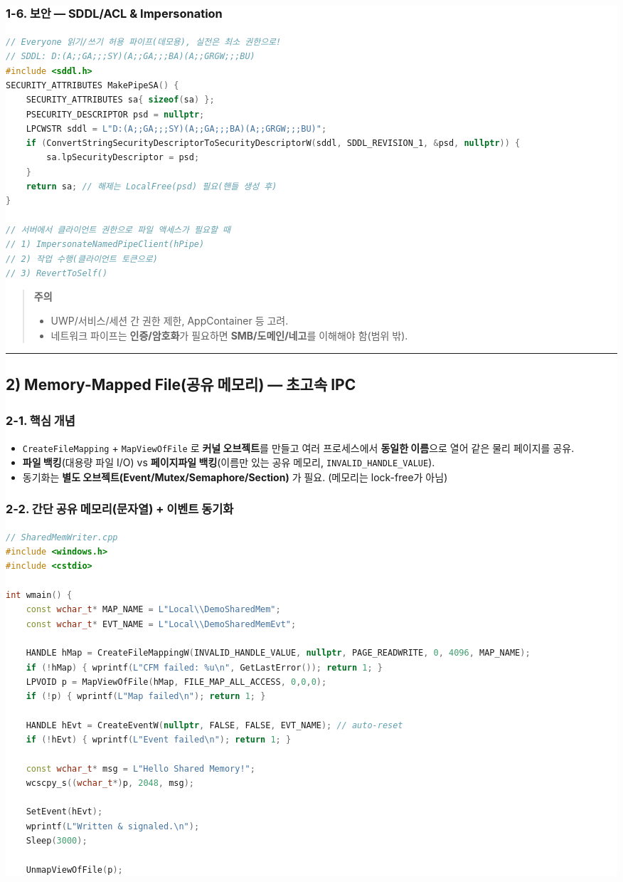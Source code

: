 ### 1-6. 보안 — SDDL/ACL & Impersonation

```cpp
// Everyone 읽기/쓰기 허용 파이프(데모용), 실전은 최소 권한으로!
// SDDL: D:(A;;GA;;;SY)(A;;GA;;;BA)(A;;GRGW;;;BU)
#include <sddl.h>
SECURITY_ATTRIBUTES MakePipeSA() {
    SECURITY_ATTRIBUTES sa{ sizeof(sa) };
    PSECURITY_DESCRIPTOR psd = nullptr;
    LPCWSTR sddl = L"D:(A;;GA;;;SY)(A;;GA;;;BA)(A;;GRGW;;;BU)";
    if (ConvertStringSecurityDescriptorToSecurityDescriptorW(sddl, SDDL_REVISION_1, &psd, nullptr)) {
        sa.lpSecurityDescriptor = psd;
    }
    return sa; // 해제는 LocalFree(psd) 필요(핸들 생성 후)
}

// 서버에서 클라이언트 권한으로 파일 액세스가 필요할 때
// 1) ImpersonateNamedPipeClient(hPipe)
// 2) 작업 수행(클라이언트 토큰으로)
// 3) RevertToSelf()
```

> **주의**  
> - UWP/서비스/세션 간 권한 제한, AppContainer 등 고려.  
> - 네트워크 파이프는 **인증/암호화**가 필요하면 **SMB/도메인/네고**를 이해해야 함(범위 밖).

---

## 2) Memory-Mapped File(공유 메모리) — 초고속 IPC

### 2-1. 핵심 개념
- `CreateFileMapping` + `MapViewOfFile` 로 **커널 오브젝트**를 만들고 여러 프로세스에서 **동일한 이름**으로 열어 같은 물리 페이지를 공유.
- **파일 백킹**(대용량 파일 I/O) vs **페이지파일 백킹**(이름만 있는 공유 메모리, `INVALID_HANDLE_VALUE`).
- 동기화는 **별도 오브젝트(Event/Mutex/Semaphore/Section)** 가 필요. (메모리는 lock-free가 아님)

### 2-2. 간단 공유 메모리(문자열) + 이벤트 동기화

```cpp
// SharedMemWriter.cpp
#include <windows.h>
#include <cstdio>

int wmain() {
    const wchar_t* MAP_NAME = L"Local\\DemoSharedMem";
    const wchar_t* EVT_NAME = L"Local\\DemoSharedMemEvt";

    HANDLE hMap = CreateFileMappingW(INVALID_HANDLE_VALUE, nullptr, PAGE_READWRITE, 0, 4096, MAP_NAME);
    if (!hMap) { wprintf(L"CFM failed: %u\n", GetLastError()); return 1; }
    LPVOID p = MapViewOfFile(hMap, FILE_MAP_ALL_ACCESS, 0,0,0);
    if (!p) { wprintf(L"Map failed\n"); return 1; }

    HANDLE hEvt = CreateEventW(nullptr, FALSE, FALSE, EVT_NAME); // auto-reset
    if (!hEvt) { wprintf(L"Event failed\n"); return 1; }

    const wchar_t* msg = L"Hello Shared Memory!";
    wcscpy_s((wchar_t*)p, 2048, msg);

    SetEvent(hEvt);
    wprintf(L"Written & signaled.\n");
    Sleep(3000);

    UnmapViewOfFile(p);
```